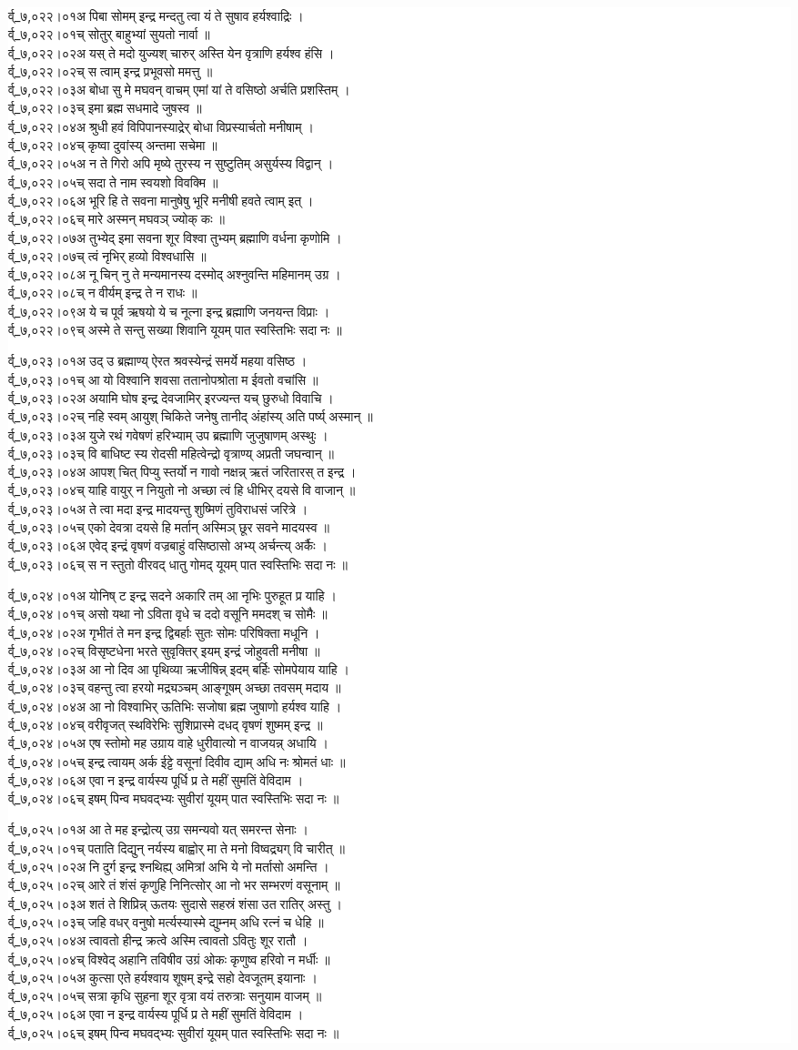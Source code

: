 र्व्_७,०२२।०१अ पिबा सोमम् इन्द्र मन्दतु त्वा यं ते सुषाव हर्यश्वाद्रिः ।  
र्व्_७,०२२।०१च् सोतुर् बाहुभ्यां सुयतो नार्वा ॥  
र्व्_७,०२२।०२अ यस् ते मदो युज्यश् चारुर् अस्ति येन वृत्राणि हर्यश्व हंसि ।  
र्व्_७,०२२।०२च् स त्वाम् इन्द्र प्रभूवसो ममत्तु ॥  
र्व्_७,०२२।०३अ बोधा सु मे मघवन् वाचम् एमां यां ते वसिष्ठो अर्चति प्रशस्तिम् ।  
र्व्_७,०२२।०३च् इमा ब्रह्म सधमादे जुषस्व ॥  
र्व्_७,०२२।०४अ श्रुधी हवं विपिपानस्याद्रेर् बोधा विप्रस्यार्चतो मनीषाम् ।  
र्व्_७,०२२।०४च् कृष्वा दुवांस्य् अन्तमा सचेमा ॥  
र्व्_७,०२२।०५अ न ते गिरो अपि मृष्ये तुरस्य न सुष्टुतिम् असुर्यस्य विद्वान् ।  
र्व्_७,०२२।०५च् सदा ते नाम स्वयशो विवक्मि ॥  
र्व्_७,०२२।०६अ भूरि हि ते सवना मानुषेषु भूरि मनीषी हवते त्वाम् इत् ।  
र्व्_७,०२२।०६च् मारे अस्मन् मघवञ् ज्योक् कः ॥  
र्व्_७,०२२।०७अ तुभ्येद् इमा सवना शूर विश्वा तुभ्यम् ब्रह्माणि वर्धना कृणोमि ।  
र्व्_७,०२२।०७च् त्वं नृभिर् हव्यो विश्वधासि ॥  
र्व्_७,०२२।०८अ नू चिन् नु ते मन्यमानस्य दस्मोद् अश्नुवन्ति महिमानम् उग्र ।  
र्व्_७,०२२।०८च् न वीर्यम् इन्द्र ते न राधः ॥  
र्व्_७,०२२।०९अ ये च पूर्व ऋषयो ये च नूत्ना इन्द्र ब्रह्माणि जनयन्त विप्राः ।  
र्व्_७,०२२।०९च् अस्मे ते सन्तु सख्या शिवानि यूयम् पात स्वस्तिभिः सदा नः ॥  
    
र्व्_७,०२३।०१अ उद् उ ब्रह्माण्य् ऐरत श्रवस्येन्द्रं समर्ये महया वसिष्ठ ।  
र्व्_७,०२३।०१च् आ यो विश्वानि शवसा ततानोपश्रोता म ईवतो वचांसि ॥  
र्व्_७,०२३।०२अ अयामि घोष इन्द्र देवजामिर् इरज्यन्त यच् छुरुधो विवाचि ।  
र्व्_७,०२३।०२च् नहि स्वम् आयुश् चिकिते जनेषु तानीद् अंहांस्य् अति पर्ष्य् अस्मान् ॥  
र्व्_७,०२३।०३अ युजे रथं गवेषणं हरिभ्याम् उप ब्रह्माणि जुजुषाणम् अस्थुः ।  
र्व्_७,०२३।०३च् वि बाधिष्ट स्य रोदसी महित्वेन्द्रो वृत्राण्य् अप्रती जघन्वान् ॥  
र्व्_७,०२३।०४अ आपश् चित् पिप्यु स्तर्यो न गावो नक्षन्न् ऋतं जरितारस् त इन्द्र ।  
र्व्_७,०२३।०४च् याहि वायुर् न नियुतो नो अच्छा त्वं हि धीभिर् दयसे वि वाजान् ॥  
र्व्_७,०२३।०५अ ते त्वा मदा इन्द्र मादयन्तु शुष्मिणं तुविराधसं जरित्रे ।  
र्व्_७,०२३।०५च् एको देवत्रा दयसे हि मर्तान् अस्मिञ् छूर सवने मादयस्व ॥  
र्व्_७,०२३।०६अ एवेद् इन्द्रं वृषणं वज्रबाहुं वसिष्ठासो अभ्य् अर्चन्त्य् अर्कैः ।  
र्व्_७,०२३।०६च् स न स्तुतो वीरवद् धातु गोमद् यूयम् पात स्वस्तिभिः सदा नः ॥  
    
र्व्_७,०२४।०१अ योनिष् ट इन्द्र सदने अकारि तम् आ नृभिः पुरुहूत प्र याहि ।  
र्व्_७,०२४।०१च् असो यथा नो ऽविता वृधे च ददो वसूनि ममदश् च सोमैः ॥  
र्व्_७,०२४।०२अ गृभीतं ते मन इन्द्र द्विबर्हाः सुतः सोमः परिषिक्ता मधूनि ।  
र्व्_७,०२४।०२च् विसृष्टधेना भरते सुवृक्तिर् इयम् इन्द्रं जोहुवती मनीषा ॥  
र्व्_७,०२४।०३अ आ नो दिव आ पृथिव्या ऋजीषिन्न् इदम् बर्हिः सोमपेयाय याहि ।  
र्व्_७,०२४।०३च् वहन्तु त्वा हरयो मद्र्यञ्चम् आङ्गूषम् अच्छा तवसम् मदाय ॥  
र्व्_७,०२४।०४अ आ नो विश्वाभिर् ऊतिभिः सजोषा ब्रह्म जुषाणो हर्यश्व याहि ।  
र्व्_७,०२४।०४च् वरीवृजत् स्थविरेभिः सुशिप्रास्मे दधद् वृषणं शुष्मम् इन्द्र ॥  
र्व्_७,०२४।०५अ एष स्तोमो मह उग्राय वाहे धुरीवात्यो न वाजयन्न् अधायि ।  
र्व्_७,०२४।०५च् इन्द्र त्वायम् अर्क ईट्टे वसूनां दिवीव द्याम् अधि नः श्रोमतं धाः ॥  
र्व्_७,०२४।०६अ एवा न इन्द्र वार्यस्य पूर्धि प्र ते महीं सुमतिं वेविदाम ।  
र्व्_७,०२४।०६च् इषम् पिन्व मघवद्भ्यः सुवीरां यूयम् पात स्वस्तिभिः सदा नः ॥  
    
र्व्_७,०२५।०१अ आ ते मह इन्द्रोत्य् उग्र समन्यवो यत् समरन्त सेनाः ।  
र्व्_७,०२५।०१च् पताति दिद्युन् नर्यस्य बाह्वोर् मा ते मनो विष्वद्र्यग् वि चारीत् ॥  
र्व्_७,०२५।०२अ नि दुर्ग इन्द्र श्नथिह्य् अमित्रां अभि ये नो मर्तासो अमन्ति ।  
र्व्_७,०२५।०२च् आरे तं शंसं कृणुहि निनित्सोर् आ नो भर सम्भरणं वसूनाम् ॥  
र्व्_७,०२५।०३अ शतं ते शिप्रिन्न् ऊतयः सुदासे सहस्रं शंसा उत रातिर् अस्तु ।  
र्व्_७,०२५।०३च् जहि वधर् वनुषो मर्त्यस्यास्मे द्युम्नम् अधि रत्नं च धेहि ॥  
र्व्_७,०२५।०४अ त्वावतो हीन्द्र क्रत्वे अस्मि त्वावतो ऽवितुः शूर रातौ ।  
र्व्_७,०२५।०४च् विश्वेद् अहानि तविषीव उग्रं ओकः कृणुष्व हरिवो न मर्धीः ॥  
र्व्_७,०२५।०५अ कुत्सा एते हर्यश्वाय शूषम् इन्द्रे सहो देवजूतम् इयानाः ।  
र्व्_७,०२५।०५च् सत्रा कृधि सुहना शूर वृत्रा वयं तरुत्राः सनुयाम वाजम् ॥  
र्व्_७,०२५।०६अ एवा न इन्द्र वार्यस्य पूर्धि प्र ते महीं सुमतिं वेविदाम ।  
र्व्_७,०२५।०६च् इषम् पिन्व मघवद्भ्यः सुवीरां यूयम् पात स्वस्तिभिः सदा नः ॥  
    